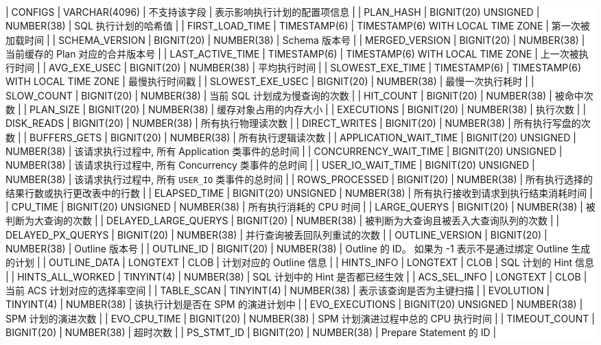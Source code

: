 | CONFIGS               | VARCHAR(4096)       | 不支持该字段  |    表示影响执行计划的配置项信息    | 
| PLAN_HASH             | BIGNIT(20) UNSIGNED   |  NUMBER(38) | SQL 执行计划的哈希值   |
| FIRST_LOAD_TIME       | TIMESTAMP(6) |  TIMESTAMP(6) WITH LOCAL TIME ZONE | 第一次被加载时间   |
| SCHEMA_VERSION        | BIGNIT(20)   |  NUMBER(38)                        | Schema 版本号   |
| MERGED_VERSION        | BIGNIT(20)   |  NUMBER(38)                        | 当前缓存的 Plan 对应的合并版本号  |
| LAST_ACTIVE_TIME      | TIMESTAMP(6) |  TIMESTAMP(6) WITH LOCAL TIME ZONE | 上一次被执行时间     |
| AVG_EXE_USEC          | BIGNIT(20)   |  NUMBER(38)                        | 平均执行时间   |
| SLOWEST_EXE_TIME      | TIMESTAMP(6) |  TIMESTAMP(6) WITH LOCAL TIME ZONE | 最慢执行时间戳     |
| SLOWEST_EXE_USEC      | BIGNIT(20)   |  NUMBER(38)                        | 最慢一次执行耗时    |
| SLOW_COUNT            | BIGNIT(20)   |  NUMBER(38)                        | 当前 SQL 计划成为慢查询的次数    |
| HIT_COUNT             | BIGNIT(20)   |  NUMBER(38)                        | 被命中次数   |
| PLAN_SIZE             | BIGNIT(20)   |  NUMBER(38)                        | 缓存对象占用的内存大小     |
| EXECUTIONS            | BIGNIT(20)   |  NUMBER(38)                        | 执行次数       |
| DISK_READS            | BIGNIT(20)   |  NUMBER(38)                        | 所有执行物理读次数  |
| DIRECT_WRITES         | BIGNIT(20)   |  NUMBER(38)                        | 所有执行写盘的次数    |
| BUFFERS_GETS          | BIGNIT(20)   |  NUMBER(38)                        | 所有执行逻辑读次数    |
| APPLICATION_WAIT_TIME | BIGNIT(20) UNSIGNED   |  NUMBER(38)  | 该请求执行过程中, 所有 Application 类事件的总时间     |
| CONCURRENCY_WAIT_TIME | BIGNIT(20) UNSIGNED  |  NUMBER(38)   | 该请求执行过程中, 所有 Concurrency 类事件的总时间     |
| USER_IO_WAIT_TIME     | BIGNIT(20)  UNSIGNED |  NUMBER(38)   | 该请求执行过程中, 所有 `USER_IO` 类事件的总时间   |
| ROWS_PROCESSED        | BIGNIT(20)   |  NUMBER(38)   | 所有执行选择的结果行数或执行更改表中的行数    |
| ELAPSED_TIME          | BIGNIT(20) UNSIGNED   |  NUMBER(38)  | 所有执行接收到请求到执行结束消耗时间    |
| CPU_TIME              | BIGNIT(20) UNSIGNED   |  NUMBER(38)  | 所有执行消耗的 CPU 时间     |
| LARGE_QUERYS          | BIGNIT(20)   |  NUMBER(38)  | 被判断为大查询的次数    |
| DELAYED_LARGE_QUERYS  | BIGNIT(20)   |  NUMBER(38)  | 被判断为大查询且被丢入大查询队列的次数      |
| DELAYED_PX_QUERYS     | BIGNIT(20)   |  NUMBER(38)  | 并行查询被丢回队列重试的次数        |
| OUTLINE_VERSION       | BIGNIT(20)   |  NUMBER(38)  | Outline 版本号          |
| OUTLINE_ID            | BIGNIT(20)   |  NUMBER(38)  | Outline 的 ID。 如果为 -1 表示不是通过绑定 Outline 生成的计划      |
| OUTLINE_DATA          | LONGTEXT     |  CLOB   | 计划对应的 Outline 信息   |
| HINTS_INFO            | LONGTEXT     |  CLOB   | SQL 计划的 Hint 信息     |
| HINTS_ALL_WORKED      | TINYINT(4)  |  NUMBER(38)    | SQL 计划中的 Hint 是否都已经生效      |
| ACS_SEL_INFO          | LONGTEXT     |  CLOB      | 当前 ACS 计划对应的选择率空间         |
| TABLE_SCAN            | TINYINT(4)   |  NUMBER(38)   | 表示该查询是否为主键扫描       |
| EVOLUTION             | TINYINT(4)   |  NUMBER(38)   | 该执行计划是否在 SPM 的演进计划中           |
| EVO_EXECUTIONS        | BIGNIT(20) UNSIGNED  |  NUMBER(38)  | SPM 计划的演进次数        |
| EVO_CPU_TIME          | BIGNIT(20)   |  NUMBER(38)  | SPM 计划演进过程中总的 CPU 执行时间         |
| TIMEOUT_COUNT         | BIGNIT(20)   |  NUMBER(38)  | 超时次数            |
| PS_STMT_ID            | BIGNIT(20)   |  NUMBER(38)  | Prepare Statement 的 ID      |